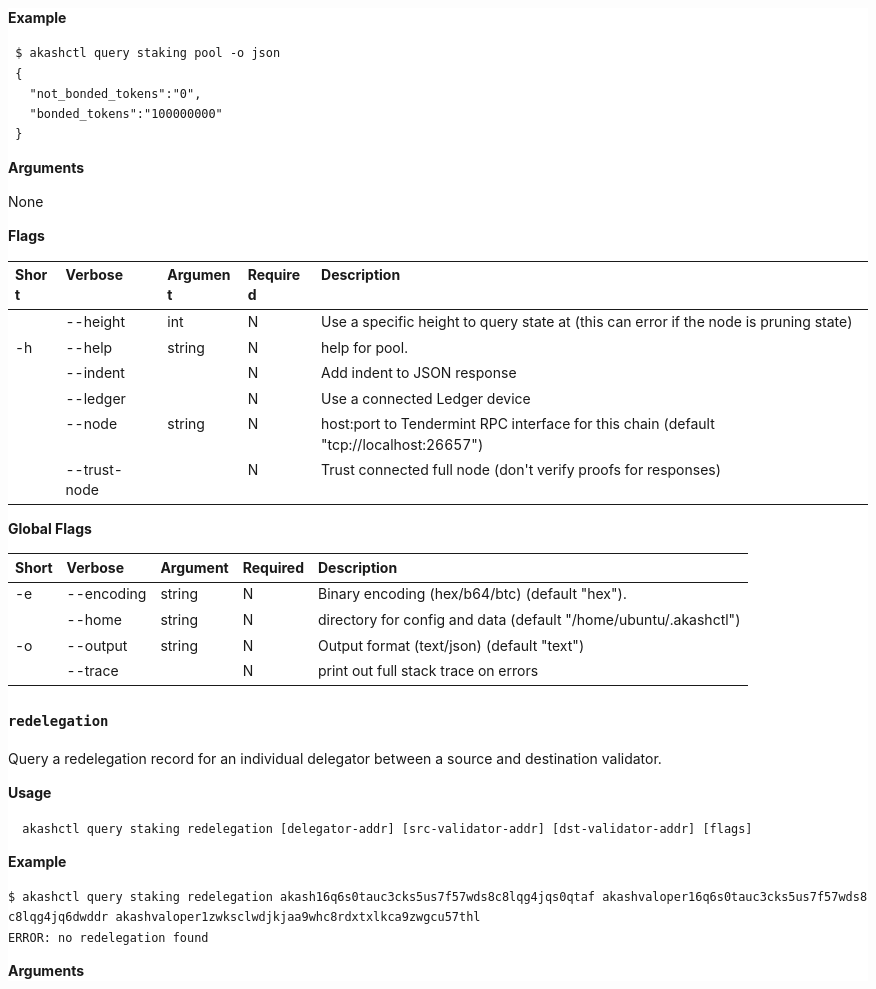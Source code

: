 **Example**

```text
 $ akashctl query staking pool -o json
 {
   "not_bonded_tokens":"0",
   "bonded_tokens":"100000000"
 }
```
**Arguments**

None

**Flags**

| Short | Verbose      | Argument | Required | Description                                                                            |
|:------|:-------------|:---------|:---------|:---------------------------------------------------------------------------------------|
|       | --height     | int      | N        | Use a specific height to query state at (this can error if the node is pruning state)  |
| -h    | --help       | string   | N        | help for pool.                                                                         |
|       | --indent     |          | N        | Add indent to JSON response                                                            |
|       | --ledger     |          | N        | Use a connected Ledger device                                                          |
|       | --node       | string   | N        | host:port to Tendermint RPC interface for this chain (default "tcp://localhost:26657") |
|       | --trust-node |          | N        | Trust connected full node (don't verify proofs for responses)                          |

**Global Flags**

| Short | Verbose    | Argument | Required | Description                                                      |
|:------|:-----------|:---------|:---------|:-----------------------------------------------------------------|
| -e    | --encoding | string   | N        | Binary encoding (hex/b64/btc) (default "hex").                   |
|       | --home     | string   | N        | directory for config and data (default "/home/ubuntu/.akashctl") |
| -o    | --output   | string   | N        | Output format (text/json) (default "text")                       |
|       | --trace    |          | N        | print out full stack trace on errors                             |

### `redelegation`

Query a redelegation record for an individual delegator between a source and destination validator.

**Usage**

```text
  akashctl query staking redelegation [delegator-addr] [src-validator-addr] [dst-validator-addr] [flags]
```

**Example**

```text
$ akashctl query staking redelegation akash16q6s0tauc3cks5us7f57wds8c8lqg4jqs0qtaf akashvaloper16q6s0tauc3cks5us7f57wds8c8lqg4jq6dwddr akashvaloper1zwksclwdjkjaa9whc8rdxtxlkca9zwgcu57thl
ERROR: no redelegation found
```
**Arguments**
